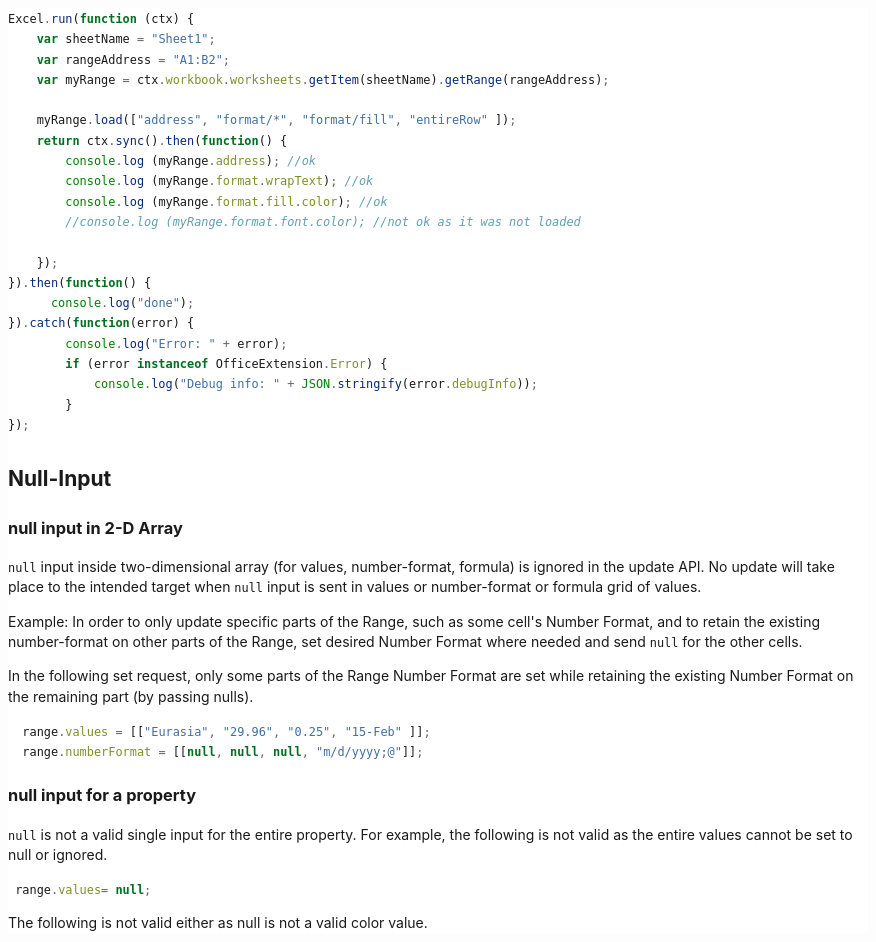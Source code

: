 ```js
Excel.run(function (ctx) {
	var sheetName = "Sheet1";
	var rangeAddress = "A1:B2";
	var myRange = ctx.workbook.worksheets.getItem(sheetName).getRange(rangeAddress);

	myRange.load(["address", "format/*", "format/fill", "entireRow" ]);
	return ctx.sync().then(function() {
		console.log (myRange.address); //ok
		console.log (myRange.format.wrapText); //ok
		console.log (myRange.format.fill.color); //ok
		//console.log (myRange.format.font.color); //not ok as it was not loaded

	});
}).then(function() {
	  console.log("done");
}).catch(function(error) {
		console.log("Error: " + error);
		if (error instanceof OfficeExtension.Error) {
			console.log("Debug info: " + JSON.stringify(error.debugInfo));
		}
});
```

## Null-Input

### null input in 2-D Array

`null` input inside two-dimensional array (for values, number-format, formula) is ignored in the update API. No update will take place to the intended target when `null` input is sent in values or number-format or formula grid of values.

Example: In order to only update specific parts of the Range, such as some cell's Number Format, and to retain the existing number-format on other parts of the Range, set desired Number Format where needed and send `null` for the other cells.

In the following set request, only some parts of the Range Number Format are set while retaining the existing Number Format on the remaining part (by passing nulls).

```js
  range.values = [["Eurasia", "29.96", "0.25", "15-Feb" ]];
  range.numberFormat = [[null, null, null, "m/d/yyyy;@"]];
```
### null input for a property

`null` is not a valid single input for the entire property. For example, the following is not valid as the entire values cannot be set to null or ignored.

```js
 range.values= null;

```

The following is not valid either as null is not a valid color value.
